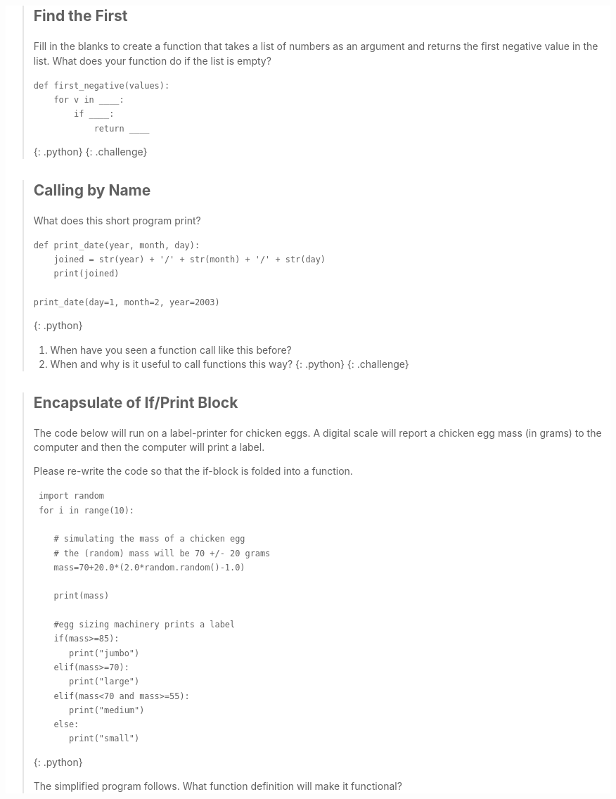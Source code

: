 > ## Find the First
>
> Fill in the blanks to create a function that takes a list of numbers as an argument
> and returns the first negative value in the list.
> What does your function do if the list is empty?
>
> ~~~
> def first_negative(values):
>     for v in ____:
>         if ____:
>             return ____
> ~~~
> {: .python}
{: .challenge}

> ## Calling by Name
>
> What does this short program print?
>
> ~~~
> def print_date(year, month, day):
>     joined = str(year) + '/' + str(month) + '/' + str(day)
>     print(joined)
>
> print_date(day=1, month=2, year=2003)
> ~~~
> {: .python}
>
> 1.  When have you seen a function call like this before?
> 2.  When and why is it useful to call functions this way?
> {: .python}
{: .challenge}

> ## Encapsulate of If/Print Block
>
> The code below will run on a label-printer for chicken eggs.  A digital scale will report a chicken egg mass (in grams) to the computer and then the computer will print a label.  
>
> Please re-write the code so that the if-block is folded into a function.
>
> ~~~
>  import random
>  for i in range(10):
>
>     # simulating the mass of a chicken egg
>     # the (random) mass will be 70 +/- 20 grams
>     mass=70+20.0*(2.0*random.random()-1.0)
>
>     print(mass)
>    
>     #egg sizing machinery prints a label
>     if(mass>=85):
>        print("jumbo")
>     elif(mass>=70):
>        print("large")
>     elif(mass<70 and mass>=55):
>        print("medium")
>     else:
>        print("small")
> ~~~
> {: .python}
>
>
> The simplified program  follows.  What function definition will make it functional?